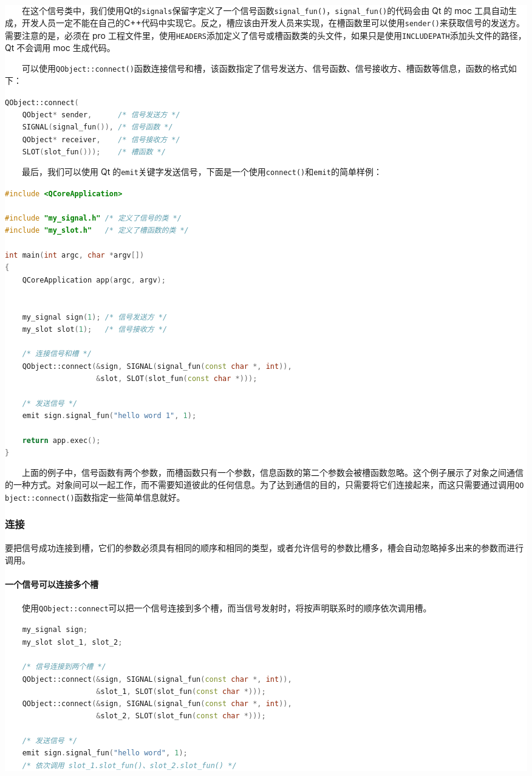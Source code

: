 &emsp;&emsp;在这个信号类中，我们使用Qt的`signals`保留字定义了一个信号函数`signal_fun()`，`signal_fun()`的代码会由 Qt 的 moc 工具自动生成，开发人员一定不能在自己的C++代码中实现它。反之，槽应该由开发人员来实现，在槽函数里可以使用`sender()`来获取信号的发送方。需要注意的是，必须在 pro 工程文件里，使用`HEADERS`添加定义了信号或槽函数类的头文件，如果只是使用`INCLUDEPATH`添加头文件的路径，Qt 不会调用 moc 生成代码。

&emsp;&emsp;可以使用`QObject::connect()`函数连接信号和槽，该函数指定了信号发送方、信号函数、信号接收方、槽函数等信息，函数的格式如下：

```cpp
QObject::connect(
    QObject* sender,      /* 信号发送方 */
    SIGNAL(signal_fun()), /* 信号函数 */
    QObject* receiver,    /* 信号接收方 */
    SLOT(slot_fun()));    /* 槽函数 */
```

&emsp;&emsp;最后，我们可以使用 Qt 的`emit`关键字发送信号，下面是一个使用`connect()`和`emit`的简单样例：

```cpp
#include <QCoreApplication>

#include "my_signal.h" /* 定义了信号的类 */
#include "my_slot.h"   /* 定义了槽函数的类 */

int main(int argc, char *argv[])
{
	QCoreApplication app(argc, argv);


    my_signal sign(1); /* 信号发送方 */
    my_slot slot(1);   /* 信号接收方 */

    /* 连接信号和槽 */
    QObject::connect(&sign, SIGNAL(signal_fun(const char *, int)),
                     &slot, SLOT(slot_fun(const char *)));

    /* 发送信号 */
    emit sign.signal_fun("hello word 1", 1);

	return app.exec();
}
```

&emsp;&emsp;上面的例子中，信号函数有两个参数，而槽函数只有一个参数，信息函数的第二个参数会被槽函数忽略。这个例子展示了对象之间通信的一种方式。对象间可以一起工作，而不需要知道彼此的任何信息。为了达到通信的目的，只需要将它们连接起来，而这只需要通过调用`QObject::connect()`函数指定一些简单信息就好。

### 连接

要把信号成功连接到槽，它们的参数必须具有相同的顺序和相同的类型，或者允许信号的参数比槽多，槽会自动忽略掉多出来的参数而进行调用。

#### 一个信号可以连接多个槽

&emsp;&emsp;使用`QObject::connect`可以把一个信号连接到多个槽，而当信号发射时，将按声明联系时的顺序依次调用槽。

```cpp
    my_signal sign;
    my_slot slot_1, slot_2;

    /* 信号连接到两个槽 */
    QObject::connect(&sign, SIGNAL(signal_fun(const char *, int)), 
                     &slot_1, SLOT(slot_fun(const char *)));
    QObject::connect(&sign, SIGNAL(signal_fun(const char *, int)),
                     &slot_2, SLOT(slot_fun(const char *)));

    /* 发送信号 */
    emit sign.signal_fun("hello word", 1);
    /* 依次调用 slot_1.slot_fun()、slot_2.slot_fun() */
```
